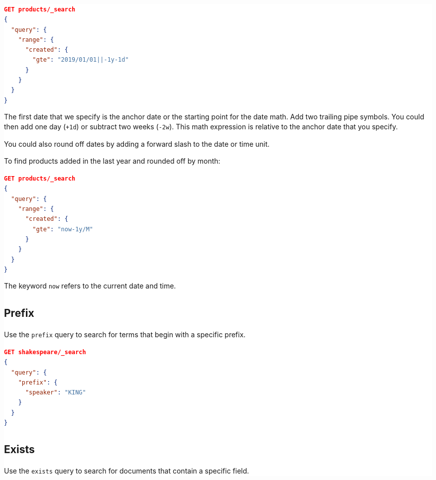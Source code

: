 ```json
GET products/_search
{
  "query": {
    "range": {
      "created": {
        "gte": "2019/01/01||-1y-1d"
      }
    }
  }
}
```

The first date that we specify is the anchor date or the starting point for the date math. Add two trailing pipe symbols. You could then add one day (`+1d`) or subtract two weeks (`-2w`). This math expression is relative to the anchor date that you specify.

You could also round off dates by adding a forward slash to the date or time unit.

To find products added in the last year and rounded off by month:

```json
GET products/_search
{
  "query": {
    "range": {
      "created": {
        "gte": "now-1y/M"
      }
    }
  }
}
```

The keyword `now` refers to the current date and time.

## Prefix

Use the `prefix` query to search for terms that begin with a specific prefix.

```json
GET shakespeare/_search
{
  "query": {
    "prefix": {
      "speaker": "KING"
    }
  }
}
```

## Exists

Use the `exists` query to search for documents that contain a specific field.
